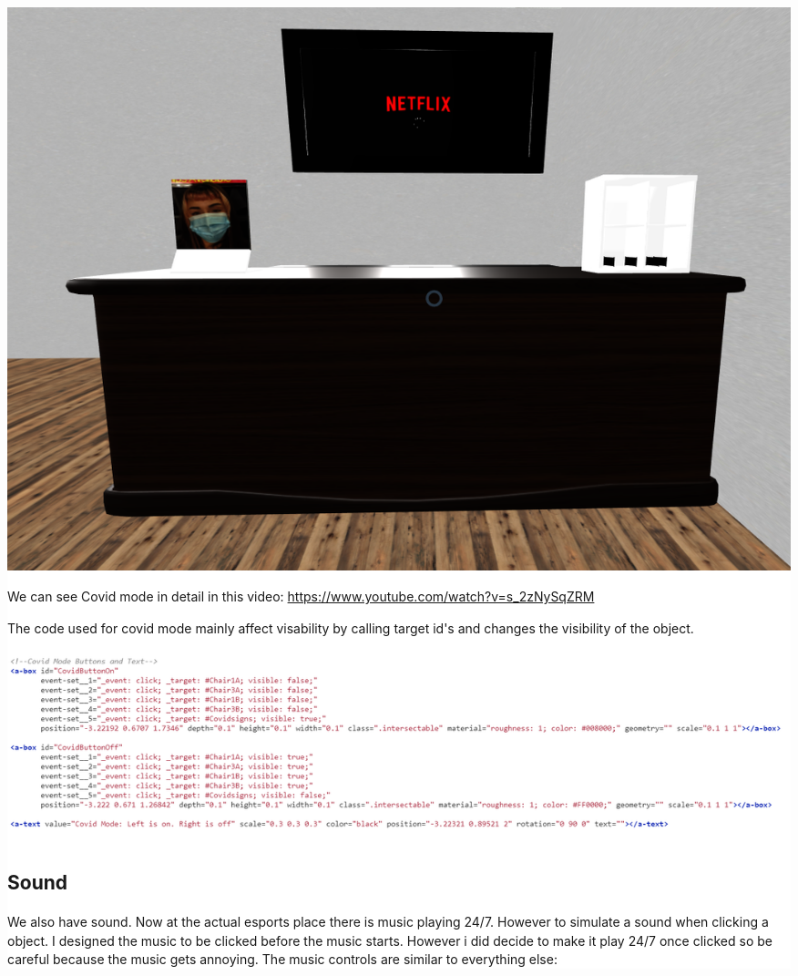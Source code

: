 <img src="/Screenshots/CovidModeFrontDesk.png">

We can see Covid mode in detail in this video: https://www.youtube.com/watch?v=s_2zNySqZRM

The code used for covid mode mainly affect visability by calling target id's and changes the visibility of the object.

<img src="/Screenshots/Covid Code.PNG">

Sound
-----------------------------------------------------------------------------------------------------------------------------------
We also have sound. Now at the actual esports place there is music playing 24/7. However to simulate a sound when clicking a object. I designed the music to be clicked before the music starts. However i did decide to make it play 24/7 once clicked so be careful because the music gets annoying.
The music controls are similar to everything else:
